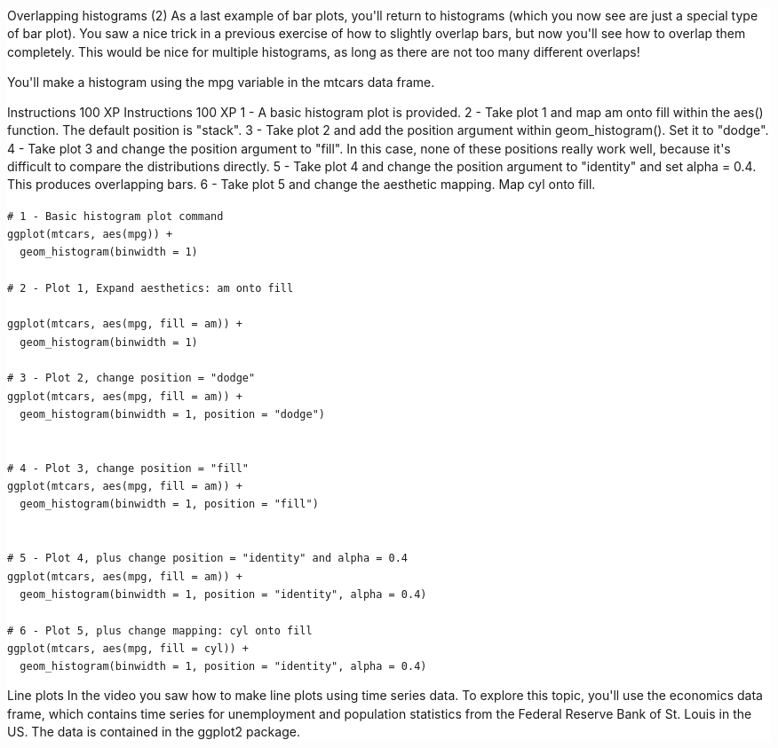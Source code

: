 Overlapping histograms (2)
As a last example of bar plots, you'll return to histograms (which you now see are just a special type of bar plot). You saw a nice trick in a previous exercise of how to slightly overlap bars, but now you'll see how to overlap them completely. This would be nice for multiple histograms, as long as there are not too many different overlaps!

You'll make a histogram using the mpg variable in the mtcars data frame.

Instructions
100 XP
Instructions
100 XP
1 - A basic histogram plot is provided.
2 - Take plot 1 and map am onto fill within the aes() function. The default position is "stack".
3 - Take plot 2 and add the position argument within geom_histogram(). Set it to "dodge".
4 - Take plot 3 and change the position argument to "fill". In this case, none of these positions really work well, because it's difficult to compare the distributions directly.
5 - Take plot 4 and change the position argument to "identity" and set alpha = 0.4. This produces overlapping bars.
6 - Take plot 5 and change the aesthetic mapping. Map cyl onto fill.


```
# 1 - Basic histogram plot command
ggplot(mtcars, aes(mpg)) +
  geom_histogram(binwidth = 1)

# 2 - Plot 1, Expand aesthetics: am onto fill

ggplot(mtcars, aes(mpg, fill = am)) +
  geom_histogram(binwidth = 1)

# 3 - Plot 2, change position = "dodge"
ggplot(mtcars, aes(mpg, fill = am)) +
  geom_histogram(binwidth = 1, position = "dodge")


# 4 - Plot 3, change position = "fill"
ggplot(mtcars, aes(mpg, fill = am)) +
  geom_histogram(binwidth = 1, position = "fill")


# 5 - Plot 4, plus change position = "identity" and alpha = 0.4
ggplot(mtcars, aes(mpg, fill = am)) +
  geom_histogram(binwidth = 1, position = "identity", alpha = 0.4)

# 6 - Plot 5, plus change mapping: cyl onto fill
ggplot(mtcars, aes(mpg, fill = cyl)) +
  geom_histogram(binwidth = 1, position = "identity", alpha = 0.4)

```

Line plots
In the video you saw how to make line plots using time series data. To explore this topic, you'll use the economics data frame, which contains time series for unemployment and population statistics from the Federal Reserve Bank of St. Louis in the US. The data is contained in the ggplot2 package.
